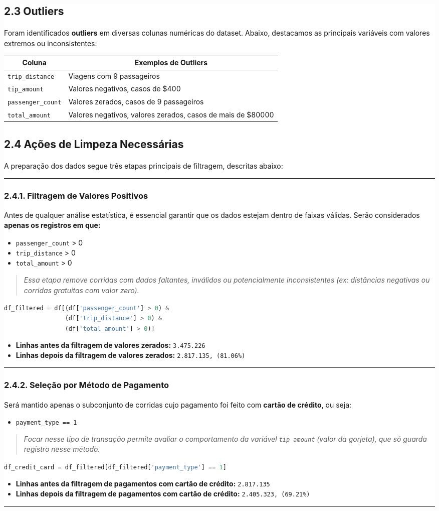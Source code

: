 ## **2.3 Outliers**

Foram identificados **outliers** em diversas colunas numéricas do dataset. Abaixo, destacamos as principais variáveis com valores extremos ou inconsistentes:

| Coluna             | Exemplos de Outliers                                        |
|--------------------|-------------------------------------------------------------|
| `trip_distance`    | Viagens com 9 passageiros                                   |
| `tip_amount`       | Valores negativos, casos de $400                            |
| `passenger_count`  | Valores zerados, casos de 9 passageiros                     |
| `total_amount`     | Valores negativos, valores zerados, casos de mais de $80000 |

## **2.4 Ações de Limpeza Necessárias**

A preparação dos dados segue três etapas principais de filtragem, descritas abaixo:

---

### **2.4.1. Filtragem de Valores Positivos**

Antes de qualquer análise estatística, é essencial garantir que os dados estejam dentro de faixas válidas. Serão considerados **apenas os registros em que:**

- `passenger_count` > 0  
- `trip_distance` > 0  
- `total_amount` > 0  

> *Essa etapa remove corridas com dados faltantes, inválidos ou potencialmente inconsistentes (ex: distâncias negativas ou corridas gratuitas com valor zero).*

```python
df_filtered = df[(df['passenger_count'] > 0) & 
                 (df['trip_distance'] > 0) & 
                 (df['total_amount'] > 0)]
```
- **Linhas antes da filtragem de valores zerados:** `3.475.226`
- **Linhas depois da filtragem de valores zerados:** `2.817.135, (81.06%)`

---

### **2.4.2. Seleção por Método de Pagamento**

Será mantido apenas o subconjunto de corridas cujo pagamento foi feito com **cartão de crédito**, ou seja:

- `payment_type == 1`

> *Focar nesse tipo de transação permite avaliar o comportamento da variável `tip_amount` (valor da gorjeta), que só guarda registro nesse método.*

```python
df_credit_card = df_filtered[df_filtered['payment_type'] == 1]
```
- **Linhas antes da filtragem de pagamentos com cartão de crédito:** ``2.817.135``
- **Linhas depois da filtragem de pagamentos com cartão de crédito:** ``2.405.323, (69.21%)``

---